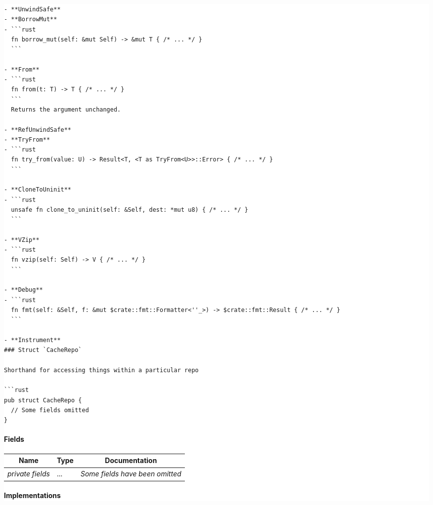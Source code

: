   ```
- **UnwindSafe**
- **BorrowMut**
  - ```rust
    fn borrow_mut(self: &mut Self) -> &mut T { /* ... */ }
    ```

- **From**
  - ```rust
    fn from(t: T) -> T { /* ... */ }
    ```
    Returns the argument unchanged.

- **RefUnwindSafe**
- **TryFrom**
  - ```rust
    fn try_from(value: U) -> Result<T, <T as TryFrom<U>>::Error> { /* ... */ }
    ```

- **CloneToUninit**
  - ```rust
    unsafe fn clone_to_uninit(self: &Self, dest: *mut u8) { /* ... */ }
    ```

- **VZip**
  - ```rust
    fn vzip(self: Self) -> V { /* ... */ }
    ```

- **Debug**
  - ```rust
    fn fmt(self: &Self, f: &mut $crate::fmt::Formatter<''_>) -> $crate::fmt::Result { /* ... */ }
    ```

- **Instrument**
### Struct `CacheRepo`

Shorthand for accessing things within a particular repo

```rust
pub struct CacheRepo {
    // Some fields omitted
}
```

#### Fields

| Name | Type | Documentation |
|------|------|---------------|
| *private fields* | ... | *Some fields have been omitted* |

#### Implementations
